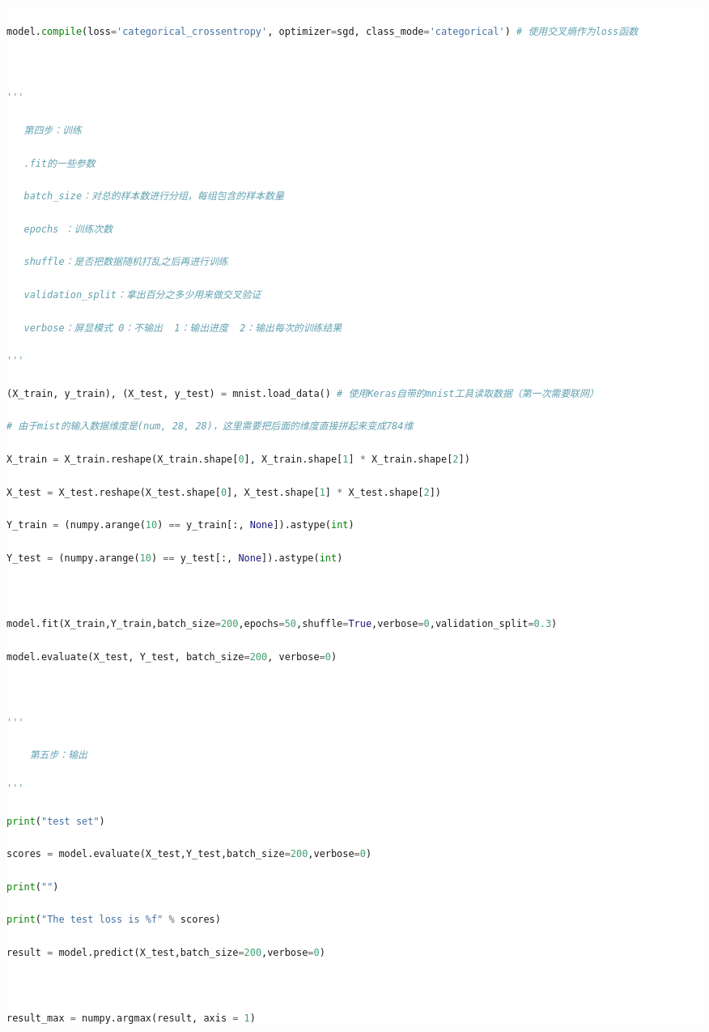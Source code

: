 ```python

model.compile(loss='categorical_crossentropy', optimizer=sgd, class_mode='categorical') # 使用交叉熵作为loss函数

 

'''

   第四步：训练

   .fit的一些参数

   batch_size：对总的样本数进行分组，每组包含的样本数量

   epochs ：训练次数

   shuffle：是否把数据随机打乱之后再进行训练

   validation_split：拿出百分之多少用来做交叉验证

   verbose：屏显模式 0：不输出  1：输出进度  2：输出每次的训练结果

'''

(X_train, y_train), (X_test, y_test) = mnist.load_data() # 使用Keras自带的mnist工具读取数据（第一次需要联网）

# 由于mist的输入数据维度是(num, 28, 28)，这里需要把后面的维度直接拼起来变成784维  

X_train = X_train.reshape(X_train.shape[0], X_train.shape[1] * X_train.shape[2]) 

X_test = X_test.reshape(X_test.shape[0], X_test.shape[1] * X_test.shape[2])  

Y_train = (numpy.arange(10) == y_train[:, None]).astype(int) 

Y_test = (numpy.arange(10) == y_test[:, None]).astype(int)

 

model.fit(X_train,Y_train,batch_size=200,epochs=50,shuffle=True,verbose=0,validation_split=0.3)

model.evaluate(X_test, Y_test, batch_size=200, verbose=0)

 

'''

    第五步：输出

'''

print("test set")

scores = model.evaluate(X_test,Y_test,batch_size=200,verbose=0)

print("")

print("The test loss is %f" % scores)

result = model.predict(X_test,batch_size=200,verbose=0)

 

result_max = numpy.argmax(result, axis = 1)
```